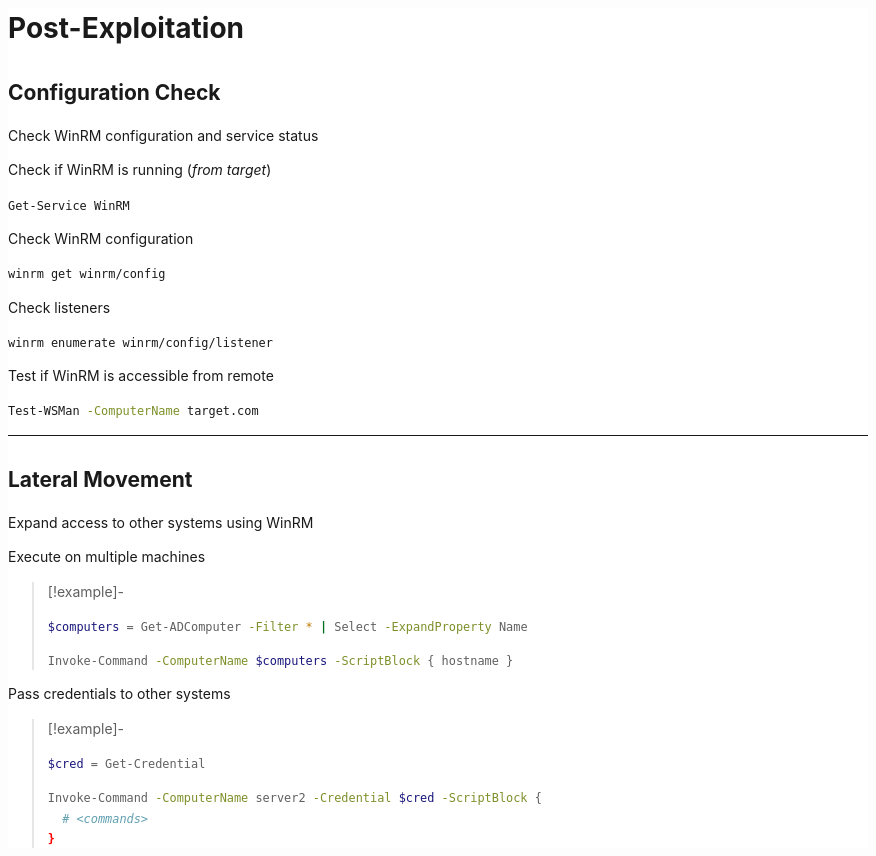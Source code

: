 




# Post-Exploitation


## Configuration Check

Check WinRM configuration and service status

Check if WinRM is running (*from target*)

```sh
Get-Service WinRM
```

Check WinRM configuration

```sh
winrm get winrm/config
```

Check listeners

```sh
winrm enumerate winrm/config/listener
```

Test if WinRM is accessible from remote

```sh
Test-WSMan -ComputerName target.com
```

___




## Lateral Movement

Expand access to other systems using WinRM

Execute on multiple machines

> [!example]-
>
> ```sh
> $computers = Get-ADComputer -Filter * | Select -ExpandProperty Name
> ```
>
> ```sh
> Invoke-Command -ComputerName $computers -ScriptBlock { hostname }
> ```


Pass credentials to other systems

> [!example]-
>
> ```sh
> $cred = Get-Credential
> ```
>
> ```sh
> Invoke-Command -ComputerName server2 -Credential $cred -ScriptBlock {
>   # <commands>
> }
> ```
